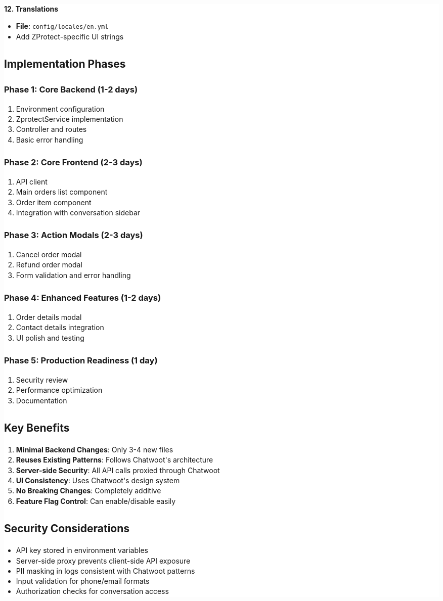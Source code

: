 **12. Translations**
- **File**: `config/locales/en.yml`
- Add ZProtect-specific UI strings

## Implementation Phases

### Phase 1: Core Backend (1-2 days)
1. Environment configuration
2. ZprotectService implementation
3. Controller and routes
4. Basic error handling

### Phase 2: Core Frontend (2-3 days)
1. API client
2. Main orders list component
3. Order item component
4. Integration with conversation sidebar

### Phase 3: Action Modals (2-3 days)
1. Cancel order modal
2. Refund order modal
3. Form validation and error handling

### Phase 4: Enhanced Features (1-2 days)
1. Order details modal
2. Contact details integration
3. UI polish and testing

### Phase 5: Production Readiness (1 day)
1. Security review
2. Performance optimization
3. Documentation

## Key Benefits

1. **Minimal Backend Changes**: Only 3-4 new files
2. **Reuses Existing Patterns**: Follows Chatwoot's architecture
3. **Server-side Security**: All API calls proxied through Chatwoot
4. **UI Consistency**: Uses Chatwoot's design system
5. **No Breaking Changes**: Completely additive
6. **Feature Flag Control**: Can enable/disable easily

## Security Considerations

- API key stored in environment variables
- Server-side proxy prevents client-side API exposure
- PII masking in logs consistent with Chatwoot patterns
- Input validation for phone/email formats
- Authorization checks for conversation access
